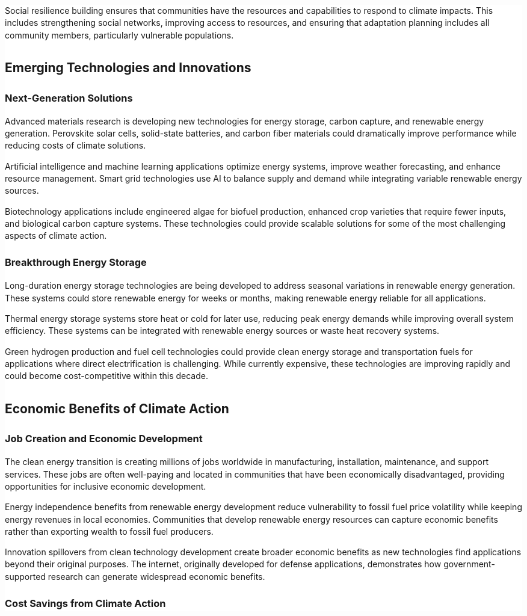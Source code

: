 Social resilience building ensures that communities have the resources and capabilities to respond to climate impacts. This includes strengthening social networks, improving access to resources, and ensuring that adaptation planning includes all community members, particularly vulnerable populations.

## Emerging Technologies and Innovations

### Next-Generation Solutions

Advanced materials research is developing new technologies for energy storage, carbon capture, and renewable energy generation. Perovskite solar cells, solid-state batteries, and carbon fiber materials could dramatically improve performance while reducing costs of climate solutions.

Artificial intelligence and machine learning applications optimize energy systems, improve weather forecasting, and enhance resource management. Smart grid technologies use AI to balance supply and demand while integrating variable renewable energy sources.

Biotechnology applications include engineered algae for biofuel production, enhanced crop varieties that require fewer inputs, and biological carbon capture systems. These technologies could provide scalable solutions for some of the most challenging aspects of climate action.

### Breakthrough Energy Storage

Long-duration energy storage technologies are being developed to address seasonal variations in renewable energy generation. These systems could store renewable energy for weeks or months, making renewable energy reliable for all applications.

Thermal energy storage systems store heat or cold for later use, reducing peak energy demands while improving overall system efficiency. These systems can be integrated with renewable energy sources or waste heat recovery systems.

Green hydrogen production and fuel cell technologies could provide clean energy storage and transportation fuels for applications where direct electrification is challenging. While currently expensive, these technologies are improving rapidly and could become cost-competitive within this decade.

## Economic Benefits of Climate Action

### Job Creation and Economic Development

The clean energy transition is creating millions of jobs worldwide in manufacturing, installation, maintenance, and support services. These jobs are often well-paying and located in communities that have been economically disadvantaged, providing opportunities for inclusive economic development.

Energy independence benefits from renewable energy development reduce vulnerability to fossil fuel price volatility while keeping energy revenues in local economies. Communities that develop renewable energy resources can capture economic benefits rather than exporting wealth to fossil fuel producers.

Innovation spillovers from clean technology development create broader economic benefits as new technologies find applications beyond their original purposes. The internet, originally developed for defense applications, demonstrates how government-supported research can generate widespread economic benefits.

### Cost Savings from Climate Action
